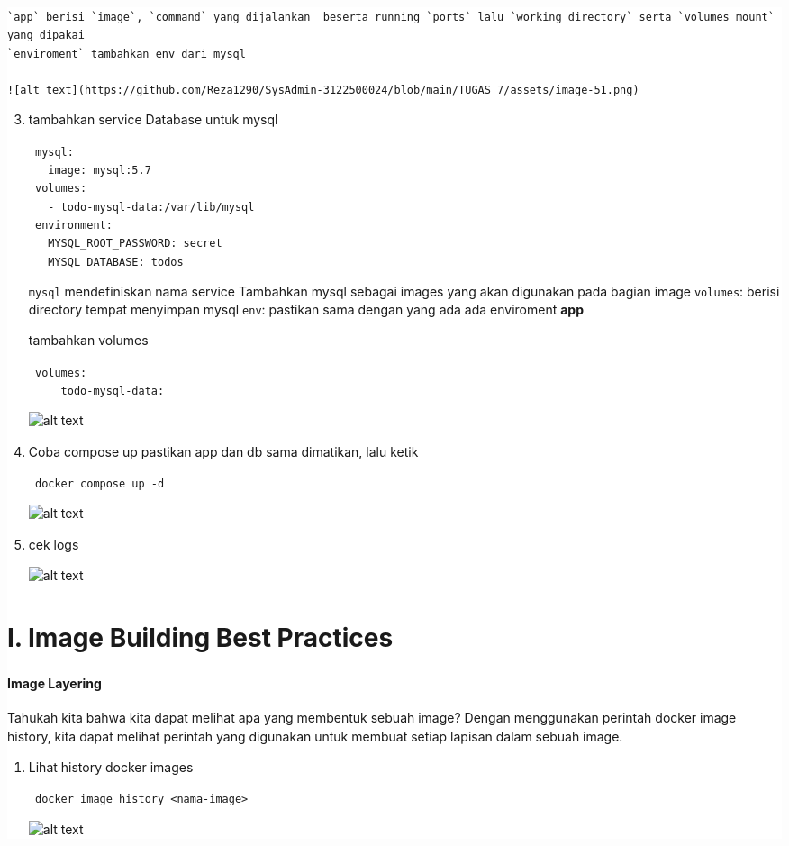     `app` berisi `image`, `command` yang dijalankan  beserta running `ports` lalu `working directory` serta `volumes mount` yang dipakai
    `enviroment` tambahkan env dari mysql

    ![alt text](https://github.com/Reza1290/SysAdmin-3122500024/blob/main/TUGAS_7/assets/image-51.png)

3. tambahkan service Database untuk mysql

        mysql:
          image: mysql:5.7
        volumes:
          - todo-mysql-data:/var/lib/mysql
        environment: 
          MYSQL_ROOT_PASSWORD: secret
          MYSQL_DATABASE: todos

    `mysql` mendefiniskan nama service
    Tambahkan mysql sebagai images yang akan digunakan pada bagian image
    `volumes`: berisi directory tempat menyimpan mysql
    `env`: pastikan sama dengan yang ada ada enviroment **app**


    tambahkan volumes

        volumes:
            todo-mysql-data:

    ![alt text](https://github.com/Reza1290/SysAdmin-3122500024/blob/main/TUGAS_7/assets/image-52.png)


4. Coba compose up
    pastikan app dan db sama dimatikan, lalu ketik

        docker compose up -d

    ![alt text](https://github.com/Reza1290/SysAdmin-3122500024/blob/main/TUGAS_7/assets/image-53.png)

5. cek logs

    ![alt text](https://github.com/Reza1290/SysAdmin-3122500024/blob/main/TUGAS_7/assets/image-54.png)



# I. Image Building Best Practices

#### Image Layering
Tahukah kita bahwa kita dapat melihat apa yang membentuk sebuah image? Dengan menggunakan perintah docker image history, kita dapat melihat perintah yang digunakan untuk membuat setiap lapisan dalam sebuah image.


1. Lihat history docker images

        docker image history <nama-image>

    ![alt text](https://github.com/Reza1290/SysAdmin-3122500024/blob/main/TUGAS_7/assets/image-55.png)
